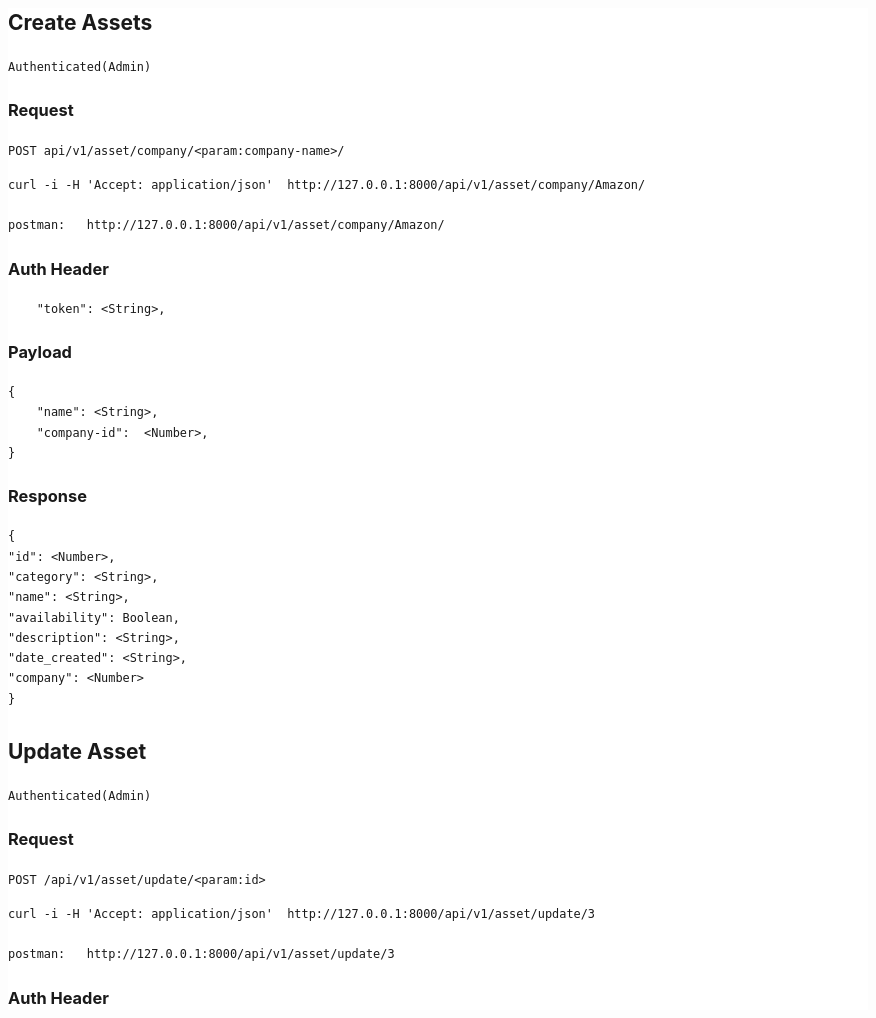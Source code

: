 


## Create Assets

    Authenticated(Admin)

### Request

`POST api/v1/asset/company/<param:company-name>/`


    curl -i -H 'Accept: application/json'  http://127.0.0.1:8000/api/v1/asset/company/Amazon/

    postman:   http://127.0.0.1:8000/api/v1/asset/company/Amazon/


### Auth Header

        "token": <String>, 
 
### Payload

    {
        "name": <String>,
        "company-id":  <Number>,
    }

### Response

    {
    "id": <Number>,
    "category": <String>,
    "name": <String>,
    "availability": Boolean,
    "description": <String>,
    "date_created": <String>,
    "company": <Number>
    }




## Update Asset

    Authenticated(Admin)

### Request

`POST /api/v1/asset/update/<param:id>`


    curl -i -H 'Accept: application/json'  http://127.0.0.1:8000/api/v1/asset/update/3

    postman:   http://127.0.0.1:8000/api/v1/asset/update/3

    
### Auth Header

